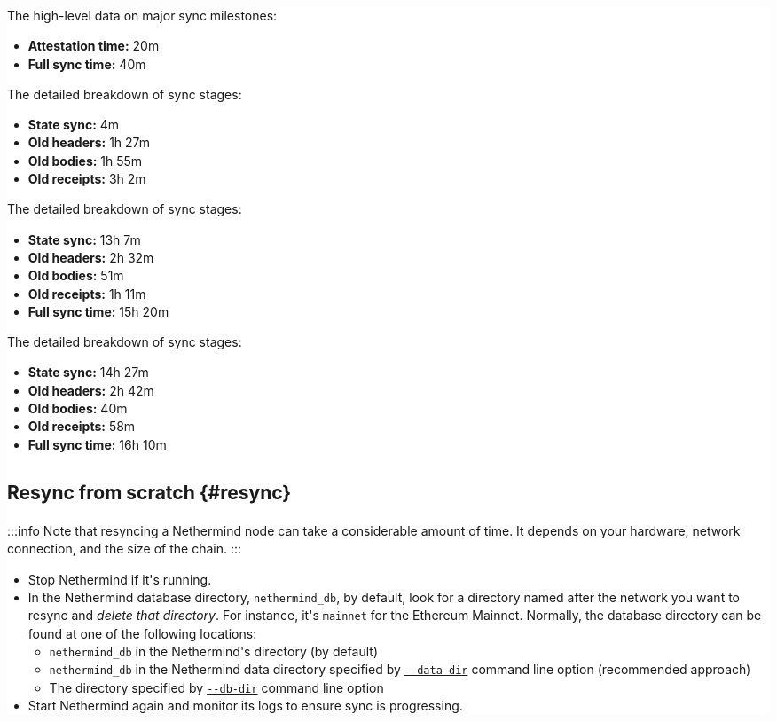 The high-level data on major sync milestones:

- **Attestation time:** 20m
- **Full sync time:** 40m

The detailed breakdown of sync stages:

- **State sync:** 4m
- **Old headers:** 1h 27m
- **Old bodies:** 1h 55m
- **Old receipts:** 3h 2m

</TabItem>
<TabItem value="energyweb" label="Energy Web">

The detailed breakdown of sync stages:

- **State sync:** 13h 7m
- **Old headers:** 2h 32m
- **Old bodies:** 51m
- **Old receipts:** 1h 11m
- **Full sync time:** 15h 20m

</TabItem>
<TabItem value="volta" label="Volta">

The detailed breakdown of sync stages:

- **State sync:** 14h 27m
- **Old headers:** 2h 42m
- **Old bodies:** 40m
- **Old receipts:** 58m
- **Full sync time:** 16h 10m

</TabItem>
</Tabs>
</TabItem>
</Tabs>

## Resync from scratch \{#resync\}

:::info
Note that resyncing a Nethermind node can take a considerable amount of time. It depends on your hardware,
network connection, and the size of the chain.
:::

- Stop Nethermind if it's running.
- In the Nethermind database directory, `nethermind_db`, by default, look for a directory named after the network you want to resync and _delete that directory_. For instance, it's `mainnet` for the Ethereum Mainnet. Normally, the database directory can be found at one of the following locations:
    - `nethermind_db` in the Nethermind's directory (by default)
    - `nethermind_db` in the Nethermind data directory specified by [`--data-dir`](./configuration.md#data-dir) command line option (recommended approach)
    - The directory specified by [`--db-dir`](./configuration.md#db-dir) command line option
- Start Nethermind again and monitor its logs to ensure sync is progressing.
